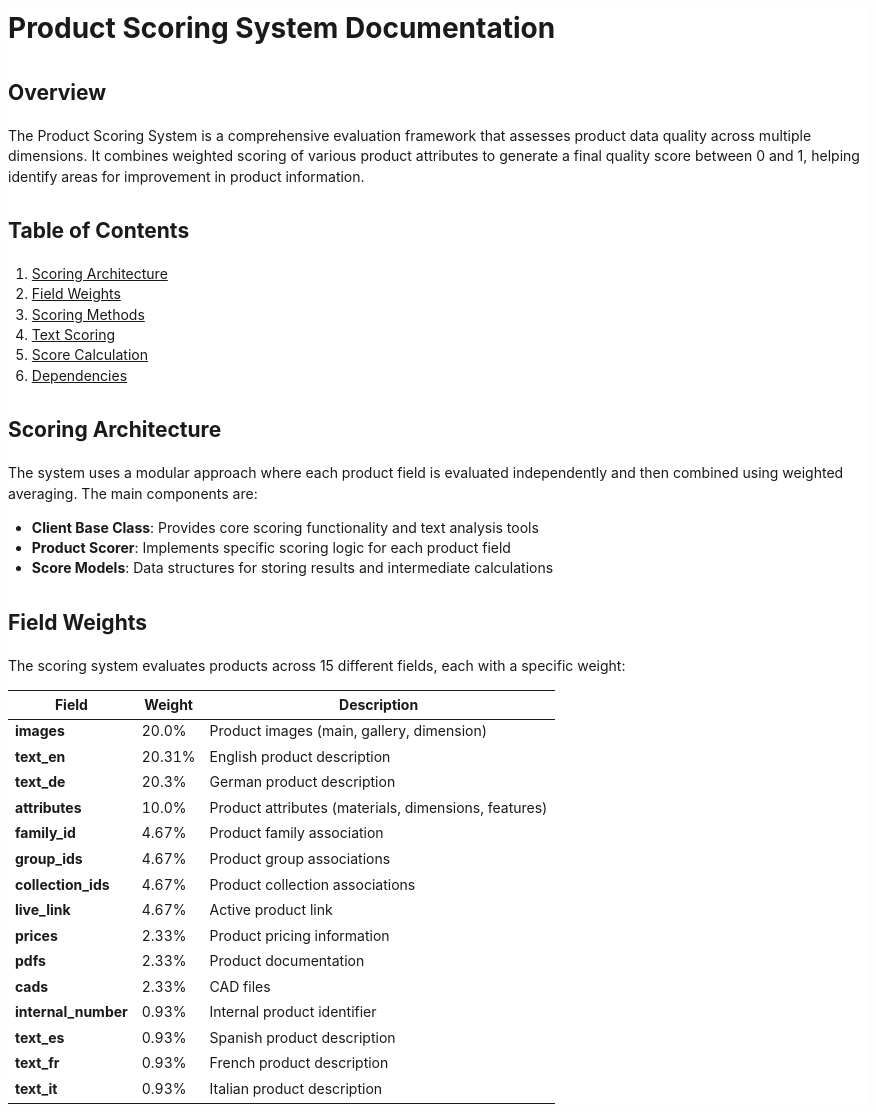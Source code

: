 # Product Scoring System Documentation

## Overview

The Product Scoring System is a comprehensive evaluation framework that assesses product data quality across multiple dimensions. It combines weighted scoring of various product attributes to generate a final quality score between 0 and 1, helping identify areas for improvement in product information.

## Table of Contents

1. [Scoring Architecture](#scoring-architecture)
2. [Field Weights](#field-weights)
3. [Scoring Methods](#scoring-methods)
4. [Text Scoring](#text-scoring)
5. [Score Calculation](#score-calculation)
6. [Dependencies](#dependencies)

## Scoring Architecture

The system uses a modular approach where each product field is evaluated independently and then combined using weighted averaging. The main components are:

- **Client Base Class**: Provides core scoring functionality and text analysis tools
- **Product Scorer**: Implements specific scoring logic for each product field
- **Score Models**: Data structures for storing results and intermediate calculations

## Field Weights

The scoring system evaluates products across 15 different fields, each with a specific weight:

| Field | Weight | Description |
|-------|--------|-------------|
| **images** | 20.0% | Product images (main, gallery, dimension) |
| **text_en** | 20.31% | English product description |
| **text_de** | 20.3% | German product description |
| **attributes** | 10.0% | Product attributes (materials, dimensions, features) |
| **family_id** | 4.67% | Product family association |
| **group_ids** | 4.67% | Product group associations |
| **collection_ids** | 4.67% | Product collection associations |
| **live_link** | 4.67% | Active product link |
| **prices** | 2.33% | Product pricing information |
| **pdfs** | 2.33% | Product documentation |
| **cads** | 2.33% | CAD files |
| **internal_number** | 0.93% | Internal product identifier |
| **text_es** | 0.93% | Spanish product description |
| **text_fr** | 0.93% | French product description |
| **text_it** | 0.93% | Italian product description |
